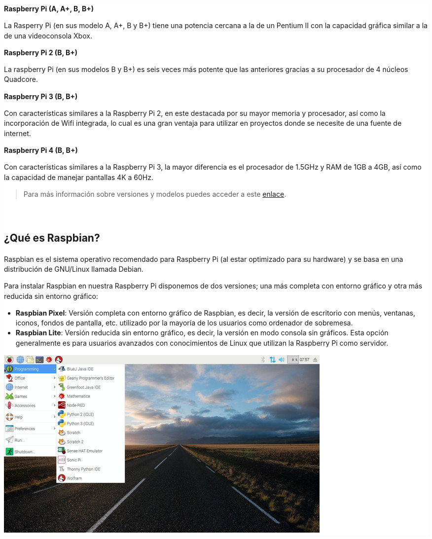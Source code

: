 **Raspberry Pi (A, A+, B, B+)**

La Rasperry Pi (en sus modelo A, A+, B y B+) tiene una potencia cercana a la de un Pentium II con la capacidad gráfica similar a la de una videoconsola Xbox.

**Raspberry Pi 2 (B, B+)**

La raspberry Pi (en sus modelos B y B+) es seis veces más potente que las anteriores gracias a su procesador de 4 núcleos Quadcore.

**Raspberry Pi 3 (B, B+)**

Con características similares a la Raspberry Pi 2, en este destacada por su mayor memoria y procesador, así como la incorporación de Wifi integrada, lo cual es una gran ventaja para utilizar en proyectos donde se necesite de una fuente de internet.

**Raspberry Pi 4 (B, B+)**

Con características similares a la Raspberry Pi 3, la mayor diferencia es el procesador de 1.5GHz y RAM de 1GB a 4GB, así como la capacidad de manejar pantallas 4K a 60Hz.

> Para más información sobre versiones y modelos puedes acceder a este [enlace](https://es.wikipedia.org/wiki/Raspberry_Pi).



<br />



## ¿Qué es Raspbian?

Raspbian es el sistema operativo recomendado para Raspberry Pi (al estar optimizado para su hardware) y se basa en una distribución de GNU/Linux llamada Debian.

Para instalar Raspbian en nuestra Raspberry Pi disponemos de dos versiones; una más completa con entorno gráfico y otra más reducida sin entorno gráfico:

- **Raspbian Pixel**: Versión completa con entorno gráfico de Raspbian, es decir, la versión de escritorio con menús, ventanas, iconos, fondos de pantalla, etc. utilizado por la mayoría de los usuarios como ordenador de sobremesa.
- **Raspbian Lite**: Versión reducida sin entorno gráfico, es decir, la versión en modo consola sin gráficos. Esta opción generalmente es para usuarios avanzados con conocimientos de Linux que utilizan la Raspberry Pi como servidor.

![](img/raspbian.jpg "Sistema Operativo Raspbian")
